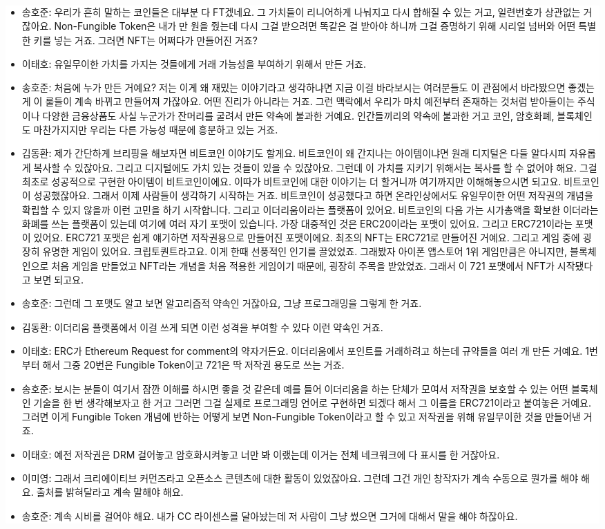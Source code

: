 * 송호준: 우리가 흔히 말하는 코인들은 대부분 다 FT겠네요. 그 가치들이 리니어하게 나눠지고 다시 합해질 수 있는 거고, 일련번호가 상관없는 거잖아요. Non-Fungible Token은 내가 만 원을 줬는데 다시 그걸 받으려면 똑같은 걸 받아야 하니까 그걸 증명하기 위해 시리얼 넘버와 어떤 특별한 키를 넣는 거죠. 그러면 NFT는 어쩌다가 만들어진 거죠?

* 이태호: 유일무이한 가치를 가지는 것들에게 거래 가능성을 부여하기 위해서 만든 거죠.

* 송호준: 처음에 누가 만든 거예요? 저는 이게 왜 재밌는 이야기라고 생각하냐면 지금 이걸 바라보시는 여러분들도 이 관점에서 바라봤으면 좋겠는 게 이 룰들이 계속 바뀌고 만들어져 가잖아요. 어떤 진리가 아니라는 거죠. 그런 맥락에서 우리가 마치 예전부터 존재하는 것처럼 받아들이는 주식이나 다양한 금융상품도 사실 누군가가 잔머리를 굴려서 만든 약속에 불과한 거예요. 인간들끼리의 약속에 불과한 거고 코인, 암호화폐, 블록체인도 마찬가지지만 우리는 다른 가능성 때문에 흥분하고 있는 거죠.

* 김동환: 제가 간단하게 브리핑을 해보자면 비트코인 이야기도 할게요. 비트코인이 왜 간지나는 아이템이냐면 원래 디지털은 다들 알다시피 자유롭게 복사할 수 있잖아요. 그리고 디지털에도 가치 있는 것들이 있을 수 있잖아요. 그런데 이 가치를 지키기 위해서는 복사를 할 수 없어야 해요. 그걸 최초로 성공적으로 구현한 아이템이 비트코인이에요. 이따가 비트코인에 대한 이야기는 더 할거니까 여기까지만 이해해놓으시면 되고요. 비트코인이 성공했잖아요. 그래서 이제 사람들이 생각하기 시작하는 거죠. 비트코인이 성공했다고 하면 온라인상에서도 유일무이한 어떤 저작권의 개념을 확립할 수 있지 않을까 이런 고민을 하기 시작합니다. 그리고 이더리움이라는 플랫폼이 있어요. 비트코인의 다음 가는 시가총액을 확보한 이더라는 화폐를 쓰는 플랫폼이 있는데 여기에 여러 자기 포맷이 있습니다. 가장 대중적인 것은 ERC20이라는 포맷이 있어요. 그리고 ERC721이라는 포맷이 있어요. ERC721 포맷은 쉽게 얘기하면 저작권용으로 만들어진 포맷이에요. 최초의 NFT는 ERC721로 만들어진 거예요. 그리고 게임 중에 굉장히 유명한 게임이 있어요. 크립토퀀트라고요. 이게 한때 선풍적인 인기를 끌었었죠. 그래봤자 아이폰 앱스토어 1위 게임만큼은 아니지만, 블록체인으로 처음 게임을 만들었고 NFT라는 개념을 처음 적용한 게임이기 때문에, 굉장히 주목을 받았었죠. 그래서 이 721 포맷에서 NFT가 시작됐다고 보면 되고요.

* 송호준: 그런데 그 포맷도 알고 보면 알고리즘적 약속인 거잖아요, 그냥 프로그래밍을 그렇게 한 거죠.

* 김동환: 이더리움 플랫폼에서 이걸 쓰게 되면 이런 성격을 부여할 수 있다 이런 약속인 거죠.

* 이태호: ERC가 Ethereum Request for comment의 약자거든요. 이더리움에서 포인트를 거래하려고 하는데 규약들을 여러 개 만든 거예요. 1번부터 해서 그중 20번은 Fungible Token이고 721은 딱 저작권 용도로 쓰는 거죠.

* 송호준: 보시는 분들이 여기서 잠깐 이해를 하시면 좋을 것 같은데 예를 들어 이더리움을 하는 단체가 모여서 저작권을 보호할 수 있는 어떤 블록체인 기술을 한 번 생각해보자고 한 거고 그러면 그걸 실제로 프로그래밍 언어로 구현하면 되겠다 해서 그 이름을 ERC721이라고 붙여놓은 거예요. 그러면 이게 Fungible Token 개념에 반하는 어떻게 보면 Non-Fungible Token이라고 할 수 있고 저작권을 위해 유일무이한 것을 만들어낸 거죠.

* 이태호: 예전 저작권은 DRM 걸어놓고 암호화시켜놓고 너만 봐 이랬는데 이거는 전체 네크워크에 다 표시를 한 거잖아요.

* 이미영: 그래서 크리에이티브 커먼즈라고 오픈소스 콘텐츠에 대한 활동이 있었잖아요. 그런데 그건 개인 창작자가 계속 수동으로 뭔가를 해야 해요. 출처를 밝혀달라고 계속 말해야 해요.

* 송호준: 계속 시비를 걸어야 해요. 내가 CC 라이센스를 달아놨는데 저 사람이 그냥 썼으면 그거에 대해서 말을 해야 하잖아요. 

